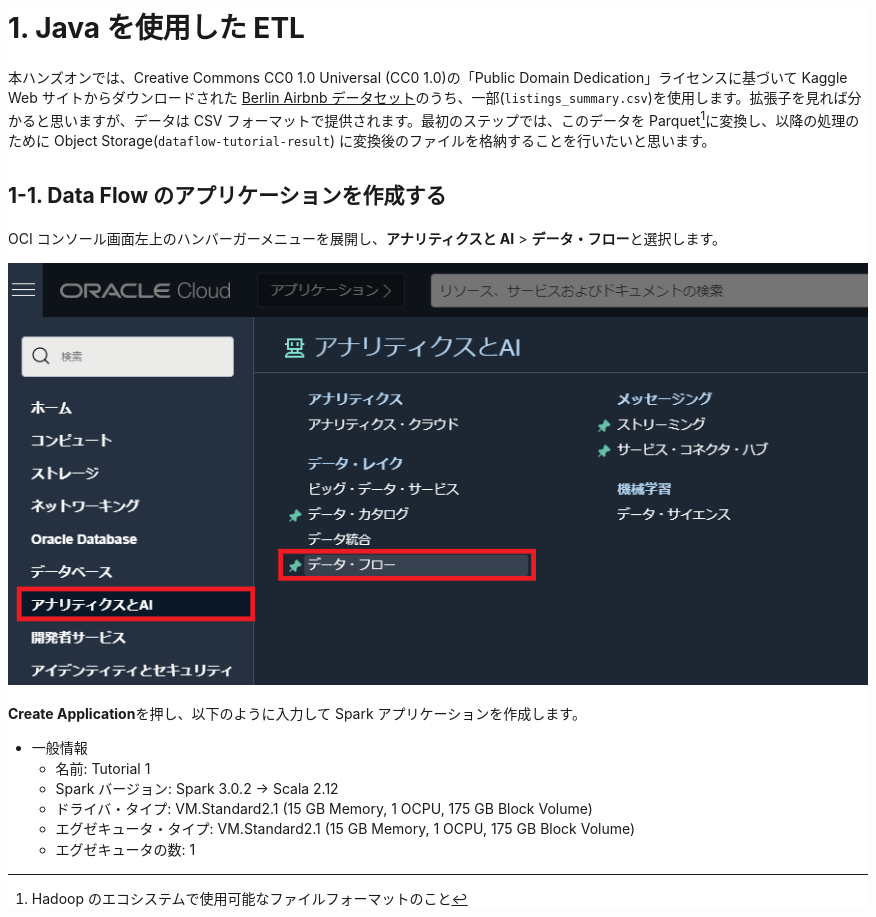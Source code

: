 # 1. Java を使用した ETL

本ハンズオンでは、Creative Commons CC0 1.0 Universal (CC0 1.0)の「Public Domain Dedication」ライセンスに基づいて Kaggle Web サイトからダウンロードされた [Berlin Airbnb データセット](https://www.kaggle.com/brittabettendorf/berlin-airbnb-data)のうち、一部(`listings_summary.csv`)を使用します。拡張子を見れば分かると思いますが、データは CSV フォーマットで提供されます。最初のステップでは、このデータを Parquet[^1]に変換し、以降の処理のために Object Storage(`dataflow-tutorial-result`) に変換後のファイルを格納することを行いたいと思います。

[^1]: Hadoop のエコシステムで使用可能なファイルフォーマットのこと

## 1-1. Data Flow のアプリケーションを作成する

OCI コンソール画面左上のハンバーガーメニューを展開し、**アナリティクスと AI** > **データ・フロー**と選択します。

![image04](image04.png)

**Create Application**を押し、以下のように入力して Spark アプリケーションを作成します。

- 一般情報
  - 名前: Tutorial 1
  - Spark バージョン: Spark 3.0.2 -> Scala 2.12
  - ドライバ・タイプ: VM.Standard2.1 (15 GB Memory, 1 OCPU, 175 GB Block Volume)
  - エグゼキュータ・タイプ: VM.Standard2.1 (15 GB Memory, 1 OCPU, 175 GB Block Volume)
  - エグゼキュータの数: 1


[^2]: 現在、Data Flow には、永続 SQL カタログが存在しないため、全てのスクリプトは必要な表を定義する所から開始する必要があります。